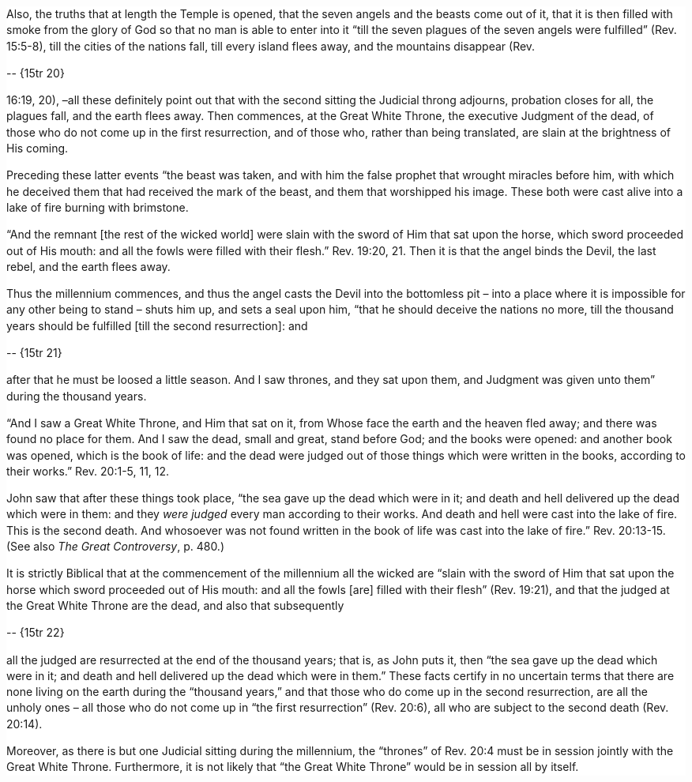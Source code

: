  Also, the truths that at length the Temple is opened, that the seven angels and the beasts come out of it, that it is then filled with smoke from the glory of God so that no man is able to enter into it “till the seven plagues of the seven angels were fulfilled” (Rev. 15:5-8), till the cities of the nations fall, till every island flees away, and the mountains disappear (Rev.

 -- {15tr 20}   
  
  16:19, 20), –all these definitely point out that with the second sitting the Judicial throng adjourns, probation closes for all, the plagues fall, and the earth flees away. Then commences, at the Great White Throne, the executive Judgment of the dead, of those who do not come up in the first resurrection, and of those who, rather than being translated, are slain at the brightness of His coming.

 Preceding these latter events “the beast was taken, and with him the false prophet that wrought miracles before him, with which he deceived them that had received the mark of the beast, and them that worshipped his image. These both were cast alive into a lake of fire burning with brimstone.

 “And the remnant [the rest of the wicked world] were slain with the sword of Him that sat upon the horse, which sword proceeded out of His mouth: and all the fowls were filled with their flesh.” Rev. 19:20, 21. Then it is that the angel binds the Devil, the last rebel, and the earth flees away.

 Thus the millennium commences, and thus the angel casts the Devil into the bottomless pit – into a place where it is impossible for any other being to stand – shuts him up, and sets a seal upon him, “that he should deceive the nations no more, till the thousand years should be fulfilled [till the second resurrection]: and

 -- {15tr 21}   
  
  after that he must be loosed a little season. And I saw thrones, and they sat upon them, and Judgment was given unto them” during the thousand years.

 “And I saw a Great White Throne, and Him that sat on it, from Whose face the earth and the heaven fled away; and there was found no place for them. And I saw the dead, small and great, stand before God; and the books were opened: and another book was opened, which is the book of life: and the dead were judged out of those things which were written in the books, according to their works.” Rev. 20:1-5, 11, 12.

 John saw that after these things took place, “the sea gave up the dead which were in it; and death and hell delivered up the dead which were in them: and they _were judged_ every man according to their works. And death and hell were cast into the lake of fire. This is the second death. And whosoever was not found written in the book of life was cast into the lake of fire.” Rev. 20:13-15. (See also _The Great Controversy_, p. 480.)

 It is strictly Biblical that at the commencement of the millennium all the wicked are “slain with the sword of Him that sat upon the horse which sword proceeded out of His mouth: and all the fowls [are] filled with their flesh” (Rev. 19:21), and that the judged at the Great White Throne are the dead, and also that subsequently

 -- {15tr 22}   
  
  all the judged are resurrected at the end of the thousand years; that is, as John puts it, then “the sea gave up the dead which were in it; and death and hell delivered up the dead which were in them.” These facts certify in no uncertain terms that there are none living on the earth during the “thousand years,” and that those who do come up in the second resurrection, are all the unholy ones – all those who do not come up in “the first resurrection” (Rev. 20:6), all who are subject to the second death (Rev. 20:14).

 Moreover, as there is but one Judicial sitting during the millennium, the “thrones” of Rev. 20:4 must be in session jointly with the Great White Throne. Furthermore, it is not likely that “the Great White Throne” would be in session all by itself.
